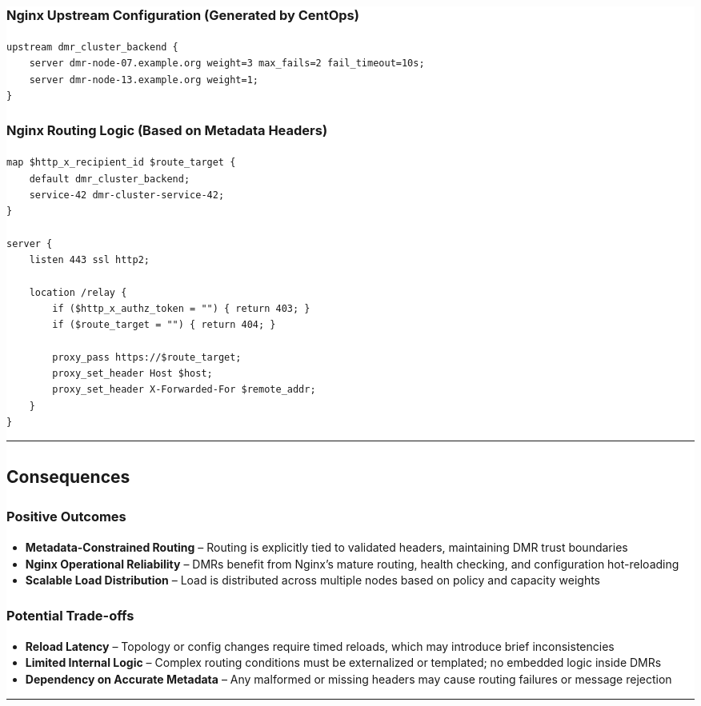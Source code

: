 ### Nginx Upstream Configuration (Generated by CentOps)

```nginx
upstream dmr_cluster_backend {
    server dmr-node-07.example.org weight=3 max_fails=2 fail_timeout=10s;
    server dmr-node-13.example.org weight=1;
}
```

### Nginx Routing Logic (Based on Metadata Headers)

```nginx
map $http_x_recipient_id $route_target {
    default dmr_cluster_backend;
    service-42 dmr-cluster-service-42;
}

server {
    listen 443 ssl http2;

    location /relay {
        if ($http_x_authz_token = "") { return 403; }
        if ($route_target = "") { return 404; }

        proxy_pass https://$route_target;
        proxy_set_header Host $host;
        proxy_set_header X-Forwarded-For $remote_addr;
    }
}
```

---

## Consequences

### **Positive Outcomes**

- **Metadata-Constrained Routing** – Routing is explicitly tied to validated headers, maintaining DMR trust boundaries
- **Nginx Operational Reliability** – DMRs benefit from Nginx’s mature routing, health checking, and configuration hot-reloading
- **Scalable Load Distribution** – Load is distributed across multiple nodes based on policy and capacity weights

### **Potential Trade-offs**

- **Reload Latency** – Topology or config changes require timed reloads, which may introduce brief inconsistencies
- **Limited Internal Logic** – Complex routing conditions must be externalized or templated; no embedded logic inside DMRs
- **Dependency on Accurate Metadata** – Any malformed or missing headers may cause routing failures or message rejection

---